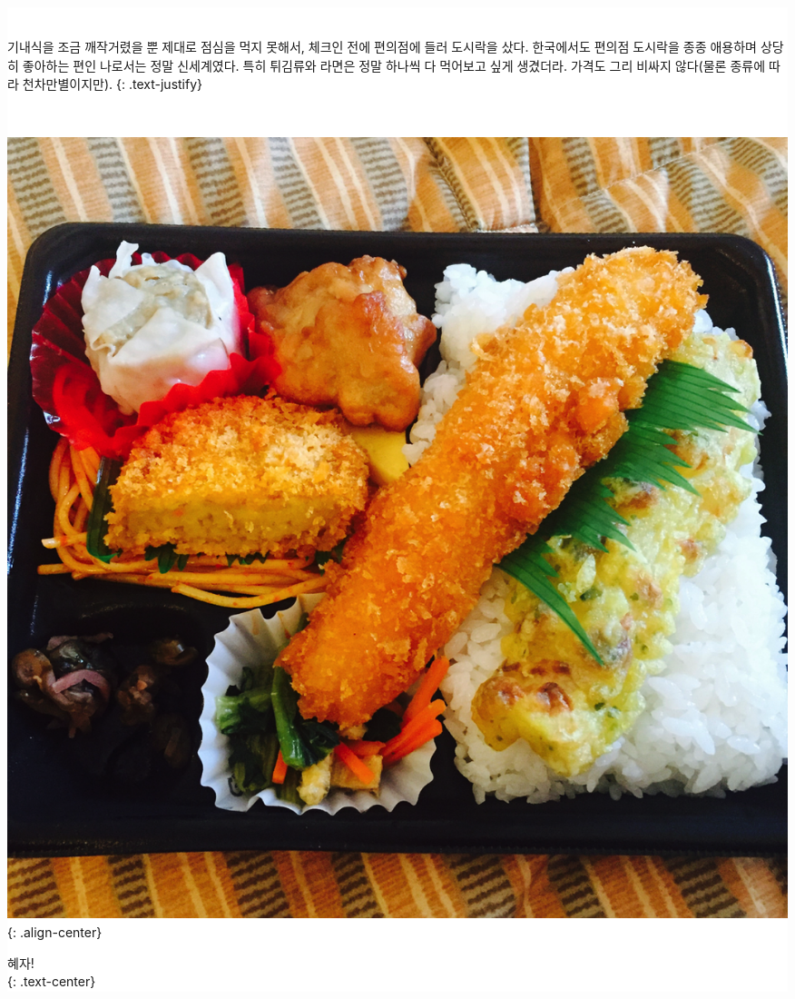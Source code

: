 <br>

기내식을 조금 깨작거렸을 뿐 제대로 점심을 먹지 못해서, 체크인 전에 편의점에 들러 도시락을 샀다. 한국에서도 편의점 도시락을 종종 애용하며 상당히 좋아하는 편인 나로서는 정말 신세계였다. 특히 튀김류와 라면은 정말 하나씩 다 먹어보고 싶게 생겼더라. 가격도 그리 비싸지 않다(물론 종류에 따라 천차만별이지만).
{: .text-justify}

<br>

![image-center](/images/2016-08-21-07-2.jpg){: .align-center}
<figcaption>혜자!</figcaption>
{: .text-center}
